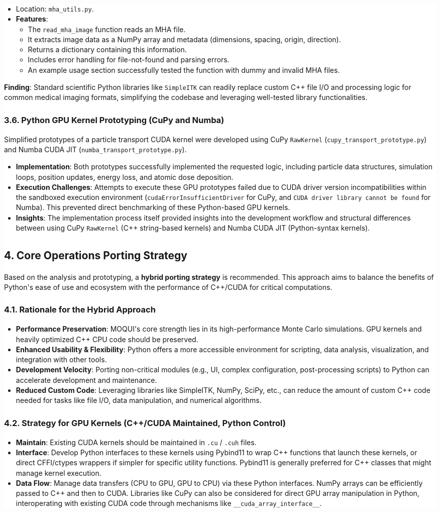 *   Location: `mha_utils.py`.
*   **Features**:
    *   The `read_mha_image` function reads an MHA file.
    *   It extracts image data as a NumPy array and metadata (dimensions, spacing, origin, direction).
    *   Returns a dictionary containing this information.
    *   Includes error handling for file-not-found and parsing errors.
    *   An example usage section successfully tested the function with dummy and invalid MHA files.

**Finding**: Standard scientific Python libraries like `SimpleITK` can readily replace custom C++ file I/O and processing logic for common medical imaging formats, simplifying the codebase and leveraging well-tested library functionalities.

### 3.6. Python GPU Kernel Prototyping (CuPy and Numba)
Simplified prototypes of a particle transport CUDA kernel were developed using CuPy `RawKernel` (`cupy_transport_prototype.py`) and Numba CUDA JIT (`numba_transport_prototype.py`).
*   **Implementation**: Both prototypes successfully implemented the requested logic, including particle data structures, simulation loops, position updates, energy loss, and atomic dose deposition.
*   **Execution Challenges**: Attempts to execute these GPU prototypes failed due to CUDA driver version incompatibilities within the sandboxed execution environment (`cudaErrorInsufficientDriver` for CuPy, and `CUDA driver library cannot be found` for Numba). This prevented direct benchmarking of these Python-based GPU kernels.
*   **Insights**: The implementation process itself provided insights into the development workflow and structural differences between using CuPy `RawKernel` (C++ string-based kernels) and Numba CUDA JIT (Python-syntax kernels).

## 4. Core Operations Porting Strategy

Based on the analysis and prototyping, a **hybrid porting strategy** is recommended. This approach aims to balance the benefits of Python's ease of use and ecosystem with the performance of C++/CUDA for critical computations.

### 4.1. Rationale for the Hybrid Approach

*   **Performance Preservation**: MOQUI's core strength lies in its high-performance Monte Carlo simulations. GPU kernels and heavily optimized C++ CPU code should be preserved.
*   **Enhanced Usability & Flexibility**: Python offers a more accessible environment for scripting, data analysis, visualization, and integration with other tools.
*   **Development Velocity**: Porting non-critical modules (e.g., UI, complex configuration, post-processing scripts) to Python can accelerate development and maintenance.
*   **Reduced Custom Code**: Leveraging libraries like SimpleITK, NumPy, SciPy, etc., can reduce the amount of custom C++ code needed for tasks like file I/O, data manipulation, and numerical algorithms.

### 4.2. Strategy for GPU Kernels (C++/CUDA Maintained, Python Control)

*   **Maintain**: Existing CUDA kernels should be maintained in `.cu` / `.cuh` files.
*   **Interface**: Develop Python interfaces to these kernels using Pybind11 to wrap C++ functions that launch these kernels, or direct CFFI/ctypes wrappers if simpler for specific utility functions. Pybind11 is generally preferred for C++ classes that might manage kernel execution.
*   **Data Flow**: Manage data transfers (CPU to GPU, GPU to CPU) via these Python interfaces. NumPy arrays can be efficiently passed to C++ and then to CUDA. Libraries like CuPy can also be considered for direct GPU array manipulation in Python, interoperating with existing CUDA code through mechanisms like `__cuda_array_interface__`.
